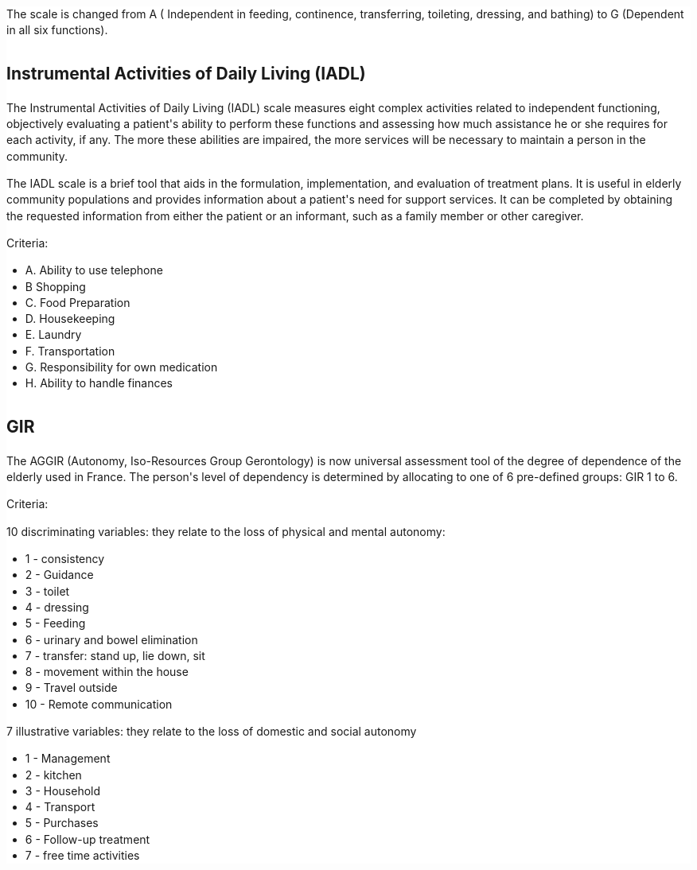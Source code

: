 The scale is changed from A ( Independent in feeding, continence, transferring, toileting, dressing, and bathing) to G (Dependent in all six functions).

## Instrumental Activities of Daily Living (IADL)

The Instrumental Activities of Daily Living (IADL) scale measures eight complex activities related to independent functioning, objectively evaluating a patient's ability to perform these functions and assessing how much assistance he or she requires for each activity, if any. The more these abilities are impaired, the more services will be necessary to maintain a person in the community.

The IADL scale is a brief tool that aids in the formulation, implementation, and evaluation of treatment plans. It is useful in elderly community populations and provides information about a patient's need for support services. It can be completed by obtaining the requested information from either the patient or an informant, such as a family member or other caregiver.

Criteria:

* A. Ability to use telephone
* B Shopping
* C. Food Preparation
* D. Housekeeping
* E. Laundry
* F. Transportation
* G. Responsibility for own medication
* H. Ability to handle finances

## GIR

The AGGIR (Autonomy, Iso-Resources Group Gerontology) is now universal assessment tool of the degree of dependence of the elderly used in France. The person's level of dependency is determined by allocating to one of 6 pre-defined groups: GIR 1 to 6\.

Criteria:

10 discriminating variables: they relate to the loss of physical and mental autonomy:

* 1 - consistency
* 2 - Guidance
* 3 - toilet
* 4 - dressing
* 5 - Feeding
* 6 - urinary and bowel elimination
* 7 - transfer: stand up, lie down, sit
* 8 - movement within the house
* 9 - Travel outside
* 10 - Remote communication

7 illustrative variables: they relate to the loss of domestic and social autonomy

* 1 - Management
* 2 - kitchen
* 3 - Household
* 4 - Transport
* 5 - Purchases
* 6 - Follow-up treatment
* 7 - free time activities
